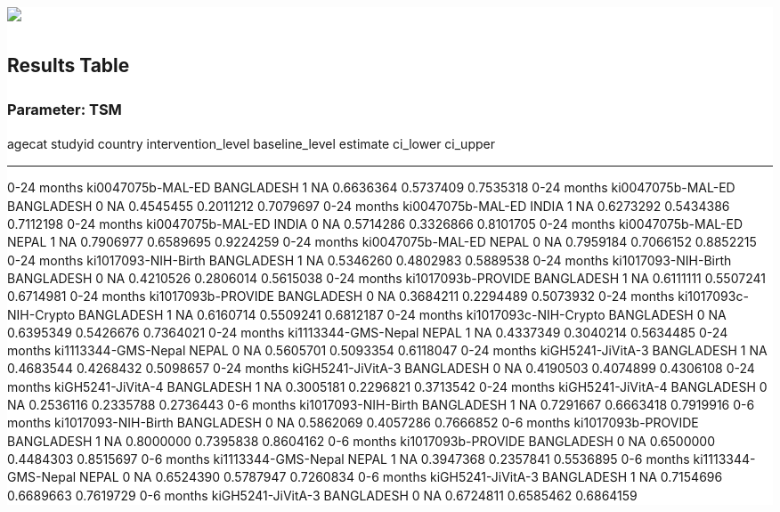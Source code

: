 ![](/tmp/3277e218-24e3-47d0-bffb-6fd6a16ac321/6796c186-0538-4c3f-a14b-1faaa043aef4/REPORT_files/figure-html/plot_par-1.png)

## Results Table

### Parameter: TSM


agecat        studyid                 country      intervention_level   baseline_level     estimate    ci_lower    ci_upper
------------  ----------------------  -----------  -------------------  ---------------  ----------  ----------  ----------
0-24 months   ki0047075b-MAL-ED       BANGLADESH   1                    NA                0.6636364   0.5737409   0.7535318
0-24 months   ki0047075b-MAL-ED       BANGLADESH   0                    NA                0.4545455   0.2011212   0.7079697
0-24 months   ki0047075b-MAL-ED       INDIA        1                    NA                0.6273292   0.5434386   0.7112198
0-24 months   ki0047075b-MAL-ED       INDIA        0                    NA                0.5714286   0.3326866   0.8101705
0-24 months   ki0047075b-MAL-ED       NEPAL        1                    NA                0.7906977   0.6589695   0.9224259
0-24 months   ki0047075b-MAL-ED       NEPAL        0                    NA                0.7959184   0.7066152   0.8852215
0-24 months   ki1017093-NIH-Birth     BANGLADESH   1                    NA                0.5346260   0.4802983   0.5889538
0-24 months   ki1017093-NIH-Birth     BANGLADESH   0                    NA                0.4210526   0.2806014   0.5615038
0-24 months   ki1017093b-PROVIDE      BANGLADESH   1                    NA                0.6111111   0.5507241   0.6714981
0-24 months   ki1017093b-PROVIDE      BANGLADESH   0                    NA                0.3684211   0.2294489   0.5073932
0-24 months   ki1017093c-NIH-Crypto   BANGLADESH   1                    NA                0.6160714   0.5509241   0.6812187
0-24 months   ki1017093c-NIH-Crypto   BANGLADESH   0                    NA                0.6395349   0.5426676   0.7364021
0-24 months   ki1113344-GMS-Nepal     NEPAL        1                    NA                0.4337349   0.3040214   0.5634485
0-24 months   ki1113344-GMS-Nepal     NEPAL        0                    NA                0.5605701   0.5093354   0.6118047
0-24 months   kiGH5241-JiVitA-3       BANGLADESH   1                    NA                0.4683544   0.4268432   0.5098657
0-24 months   kiGH5241-JiVitA-3       BANGLADESH   0                    NA                0.4190503   0.4074899   0.4306108
0-24 months   kiGH5241-JiVitA-4       BANGLADESH   1                    NA                0.3005181   0.2296821   0.3713542
0-24 months   kiGH5241-JiVitA-4       BANGLADESH   0                    NA                0.2536116   0.2335788   0.2736443
0-6 months    ki1017093-NIH-Birth     BANGLADESH   1                    NA                0.7291667   0.6663418   0.7919916
0-6 months    ki1017093-NIH-Birth     BANGLADESH   0                    NA                0.5862069   0.4057286   0.7666852
0-6 months    ki1017093b-PROVIDE      BANGLADESH   1                    NA                0.8000000   0.7395838   0.8604162
0-6 months    ki1017093b-PROVIDE      BANGLADESH   0                    NA                0.6500000   0.4484303   0.8515697
0-6 months    ki1113344-GMS-Nepal     NEPAL        1                    NA                0.3947368   0.2357841   0.5536895
0-6 months    ki1113344-GMS-Nepal     NEPAL        0                    NA                0.6524390   0.5787947   0.7260834
0-6 months    kiGH5241-JiVitA-3       BANGLADESH   1                    NA                0.7154696   0.6689663   0.7619729
0-6 months    kiGH5241-JiVitA-3       BANGLADESH   0                    NA                0.6724811   0.6585462   0.6864159